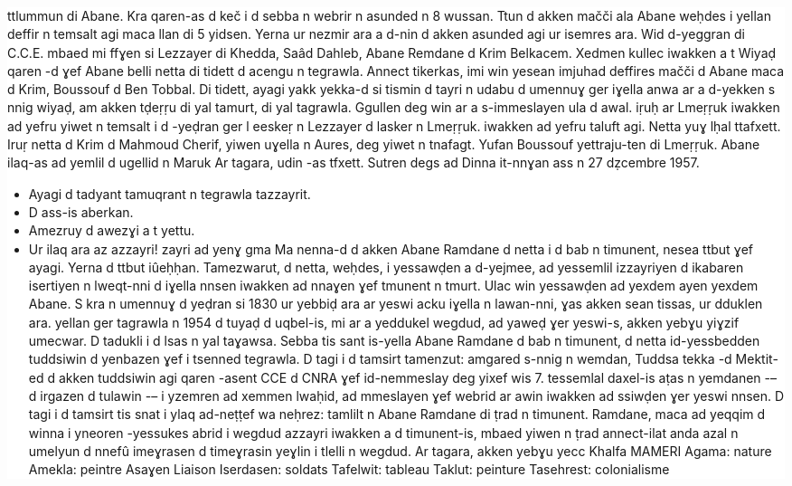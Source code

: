 ttlummun di Abane. Kra qaren-as d keč i d sebba
n webrir n asunded n 8 wussan. Ttun d akken
mačči ala Abane weḥdes i yellan deffir n temsalt
agi maca llan di 5 yidsen. Yerna ur nezmir ara a
d-nin d akken asunded agi ur isemres ara.
Wid d-yeggran di C.C.E. mbaed mi ffɣen si Lezzayer di
Khedda, Saâd Dahleb, Abane Remdane d Krim Belkacem.
Xedmen kullec iwakken a t
Wiyaḍ qaren -d ɣef Abane belli netta di
tidett d acengu n tegrawla. Annect
tikerkas, imi win yesean imjuhad deffires mačči
d Abane maca d Krim, Boussouf d Ben Tobbal.
Di tidett, ayagi yakk yekka-d si tismin d
tayri n udabu d umennuɣ ger iɣella anwa ar a d-yekken s nnig wiyaḍ, am akken tḍeṛṛu di yal
tamurt, di yal tagrawla.
Ggullen deg win ar a s-immeslayen ula d awal.
iṛuḥ ar Lmeṛṛuk iwakken ad yefru yiwet n
temsalt i d -yeḍran ger l eeskeṛ n Lezzayer d lasker n Lmeṛṛuk.
iwakken ad yefru taluft agi. Netta yuɣ lḥal ttafxett.
Iruṛ netta d Krim d Mahmoud Cherif,
yiwen uɣella n Aures, deg yiwet n tnafagt. Yufan
Boussouf yettraju-ten di Lmeṛṛuk.
Abane ilaq-as ad yemlil d ugellid n Maruk
Ar tagara, udin -as tfxett. Sutren degs ad
Dinna it-nnɣan ass n 27 dẓcembre 1957.
- Ayagi d tadyant tamuqrant n tegrawla tazzayrit.
- D ass-is aberkan.
- Amezruy d awezɣi a t yettu.
- Ur ilaq ara az azzayri!
zayri ad yenɣ gma
Ma nenna-d d akken Abane Ramdane d
netta i d bab n timunent, nesea ttbut ɣef ayagi.
Yerna d ttbut iûeḥḥan.
Tamezwarut, d netta, weḥdes, i yessawḍen
a d-yejmee, ad yessemlil izzayriyen d ikabaren
isertiyen n lweqt-nni d iɣella nnsen iwakken ad
nnaɣen ɣef tmunent n tmurt.
Ulac win yessawḍen ad yexdem ayen
yexdem Abane. S kra n umennuɣ d yeḍran si
1830 ur yebbiḍ ara ar yeswi acku iɣella n lawan-nni, ɣas akken sean tissas, ur dduklen ara.
yellan ger tagrawla n 1954 d tuyaḍ d
uqbel-is, mi ar a yeddukel wegdud, ad yaweḍ ɣer
yeswi-s, akken yebɣu yiɣzif umecwar. D tadukli
i d lsas n yal taɣawsa.
Sebba tis sant is-yella Abane Ramdane d
bab n timunent, d netta id-yessbedden tuddsiwin
d yenbazen ɣef i tsenned tegrawla.
D tagi i d tamsirt tamenzut: amgared s-nnig n wemdan,
Tuddsa tekka -d
Mektit-ed d akken tuddsiwin
agi qaren -asent CCE d CNRA ɣef id-nemmeslay deg yixef wis 7.
tessemlal daxel-is aṭas n yemdanen -– d irgazen d
tulawin -– i yzemren ad xemmen lwaḥid, ad
mmeslayen ɣef webrid ar awin iwakken ad
ssiwḍen ɣer yeswi nnsen.
D tagi i d tamsirt tis snat i ylaq ad-neṭṭef
wa neḥrez: tamlilt n Abane Ramdane di ṭrad n timunent.
Ramdane, maca ad yeqqim d winna i yneoren -yessukes
abrid i wegdud azzayri iwakken a d
timunent-is, mbaed yiwen n ṭrad annect-ilat anda
azal n umelyun d nnefû imeɣrasen d timeɣrasin
yeɣlin i tlelli n wegdud.
Ar tagara, akken yebɣu yecc Khalfa MAMERI Agama: nature Amekla: peintre Asaɣen Liaison Iserdasen: soldats Tafelwit: tableau Taklut: peinture Tasehrest: colonialisme
